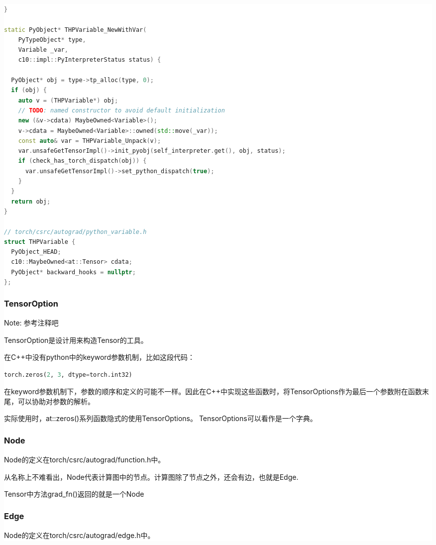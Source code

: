 ```C++
}

static PyObject* THPVariable_NewWithVar(
    PyTypeObject* type,
    Variable _var,
    c10::impl::PyInterpreterStatus status) {
 
  PyObject* obj = type->tp_alloc(type, 0);
  if (obj) {
    auto v = (THPVariable*) obj;
    // TODO: named constructor to avoid default initialization
    new (&v->cdata) MaybeOwned<Variable>();
    v->cdata = MaybeOwned<Variable>::owned(std::move(_var));
    const auto& var = THPVariable_Unpack(v);
    var.unsafeGetTensorImpl()->init_pyobj(self_interpreter.get(), obj, status);
    if (check_has_torch_dispatch(obj)) {
      var.unsafeGetTensorImpl()->set_python_dispatch(true);
    }
  }
  return obj;
}

// torch/csrc/autograd/python_variable.h
struct THPVariable {
  PyObject_HEAD;
  c10::MaybeOwned<at::Tensor> cdata;
  PyObject* backward_hooks = nullptr;
};
```



### TensorOption

Note: 参考注释吧

TensorOption是设计用来构造Tensor的工具。

在C++中没有python中的keyword参数机制，比如这段代码：
```python
torch.zeros(2, 3, dtype=torch.int32)
```
在keyword参数机制下，参数的顺序和定义的可能不一样。因此在C++中实现这些函数时，将TensorOptions作为最后一个参数附在函数末尾，可以协助对参数的解析。

实际使用时，at::zeros()系列函数隐式的使用TensorOptions。 TensorOptions可以看作是一个字典。


### Node
Node的定义在torch/csrc/autograd/function.h中。

从名称上不难看出，Node代表计算图中的节点。计算图除了节点之外，还会有边，也就是Edge.

Tensor中方法grad_fn()返回的就是一个Node

### Edge
Node的定义在torch/csrc/autograd/edge.h中。
